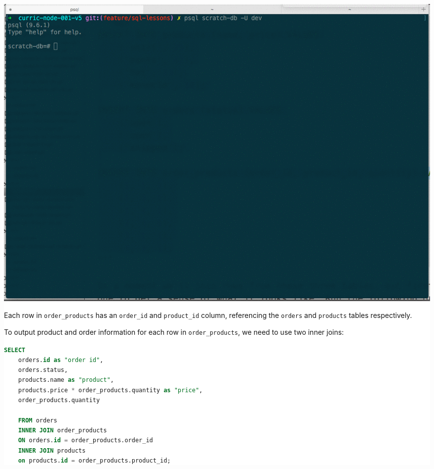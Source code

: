 ![explore-tables.gif](explore-tables.gif)

Each row in `order_products` has an `order_id` and `product_id` column, referencing the `orders` and `products` tables respectively.

To output product and order information for each row in `order_products`, we need to use two inner joins:

```sql
SELECT
    orders.id as "order id",
    orders.status,
    products.name as "product",
    products.price * order_products.quantity as "price",
    order_products.quantity

    FROM orders
    INNER JOIN order_products
    ON orders.id = order_products.order_id
    INNER JOIN products
    on products.id = order_products.product_id;
```
